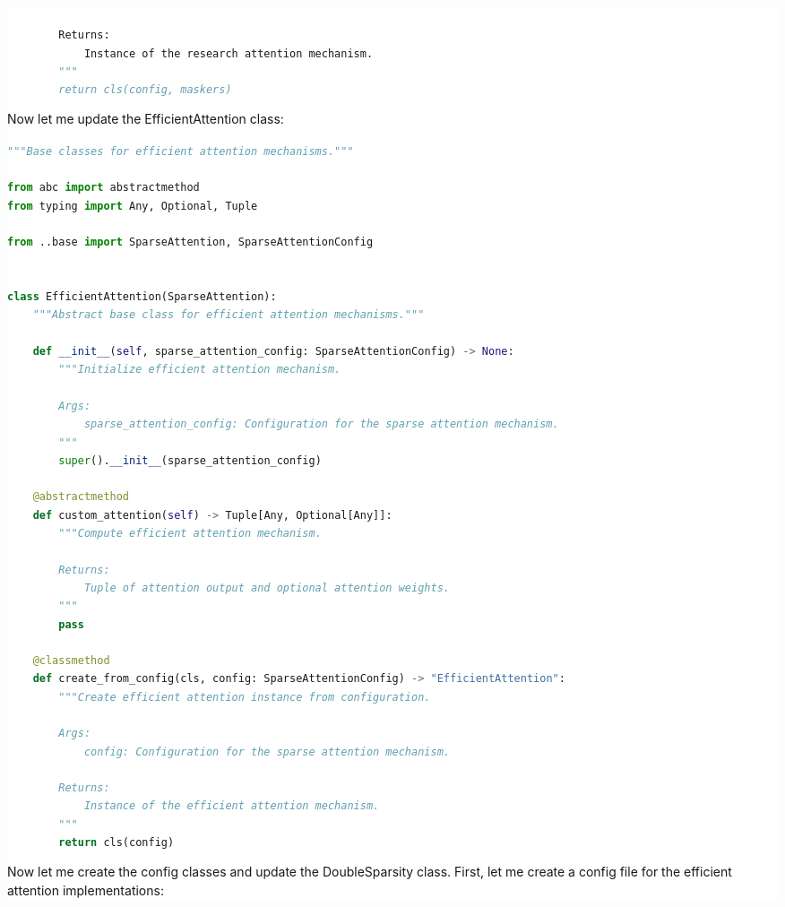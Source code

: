 ```python
            
        Returns:
            Instance of the research attention mechanism.
        """
        return cls(config, maskers)
```

Now let me update the EfficientAttention class:


```python
"""Base classes for efficient attention mechanisms."""

from abc import abstractmethod
from typing import Any, Optional, Tuple

from ..base import SparseAttention, SparseAttentionConfig


class EfficientAttention(SparseAttention):
    """Abstract base class for efficient attention mechanisms."""

    def __init__(self, sparse_attention_config: SparseAttentionConfig) -> None:
        """Initialize efficient attention mechanism.
        
        Args:
            sparse_attention_config: Configuration for the sparse attention mechanism.
        """
        super().__init__(sparse_attention_config)

    @abstractmethod
    def custom_attention(self) -> Tuple[Any, Optional[Any]]:
        """Compute efficient attention mechanism.

        Returns:
            Tuple of attention output and optional attention weights.
        """
        pass

    @classmethod
    def create_from_config(cls, config: SparseAttentionConfig) -> "EfficientAttention":
        """Create efficient attention instance from configuration.
        
        Args:
            config: Configuration for the sparse attention mechanism.
            
        Returns:
            Instance of the efficient attention mechanism.
        """
        return cls(config)
```

Now let me create the config classes and update the DoubleSparsity class. First, let me create a config file for the efficient attention implementations:
